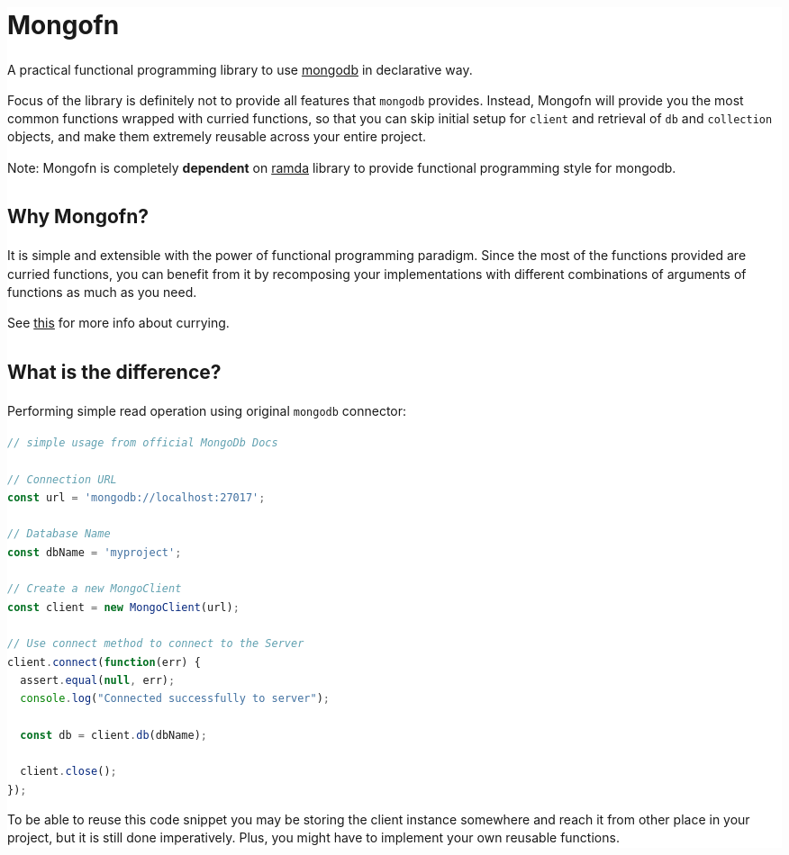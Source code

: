 # Mongofn

A practical functional programming library to use [mongodb](https://www.npmjs.com/package/mongodb) 
in declarative way. 

Focus of the library is definitely not to provide all features that `mongodb` provides.
Instead, Mongofn will provide you the most common functions wrapped with curried functions, 
so that you can skip initial setup for `client` and retrieval of `db` and `collection` objects,
and make them extremely reusable across your entire project.

Note: Mongofn is completely **dependent** on [ramda](https://github.com/ramda/ramda) library to
provide functional programming style for mongodb.

## Why Mongofn?

It is simple and extensible with the power of functional programming paradigm.
Since the most of the functions provided are curried functions, 
you can benefit from it by recomposing your implementations with different combinations of
arguments of functions as much as you need.

See [this](https://fr.umio.us/favoring-curry/) for more info about currying.

## What is the difference?

Performing simple read operation using original `mongodb` connector:

```js
// simple usage from official MongoDb Docs

// Connection URL
const url = 'mongodb://localhost:27017';

// Database Name
const dbName = 'myproject';

// Create a new MongoClient
const client = new MongoClient(url);

// Use connect method to connect to the Server
client.connect(function(err) {
  assert.equal(null, err);
  console.log("Connected successfully to server");

  const db = client.db(dbName);

  client.close();
});
```

To be able to reuse this code snippet you may be storing the client instance
somewhere and reach it from other place in your project, but it is still done
imperatively. Plus, you might have to implement your own reusable functions.
